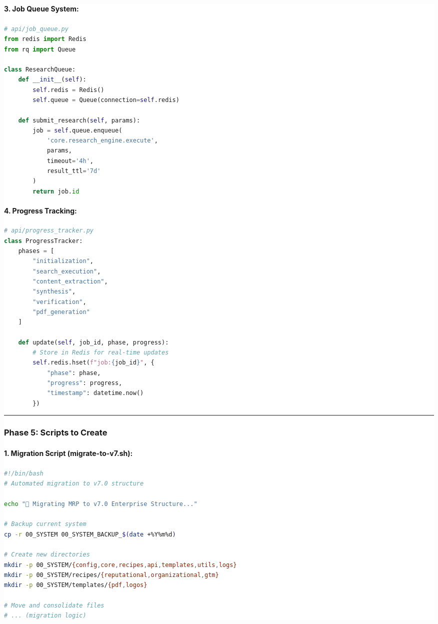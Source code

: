 #### 3. Job Queue System:
```python
# api/job_queue.py
from redis import Redis
from rq import Queue

class ResearchQueue:
    def __init__(self):
        self.redis = Redis()
        self.queue = Queue(connection=self.redis)
    
    def submit_research(self, params):
        job = self.queue.enqueue(
            'core.research_engine.execute',
            params,
            timeout='4h',
            result_ttl='7d'
        )
        return job.id
```

#### 4. Progress Tracking:
```python
# api/progress_tracker.py
class ProgressTracker:
    phases = [
        "initialization",
        "search_execution", 
        "content_extraction",
        "synthesis",
        "verification",
        "pdf_generation"
    ]
    
    def update(self, job_id, phase, progress):
        # Store in Redis for real-time updates
        self.redis.hset(f"job:{job_id}", {
            "phase": phase,
            "progress": progress,
            "timestamp": datetime.now()
        })
```

---

### Phase 5: Scripts to Create

#### 1. Migration Script (migrate-to-v7.sh):
```bash
#!/bin/bash
# Automated migration to v7.0 structure

echo "🚀 Migrating MRP to v7.0 Enterprise Structure..."

# Backup current system
cp -r 00_SYSTEM 00_SYSTEM_BACKUP_$(date +%Y%m%d)

# Create new directories
mkdir -p 00_SYSTEM/{config,core,recipes,api,templates,utils,logs}
mkdir -p 00_SYSTEM/recipes/{reputational,organizational,gtm}
mkdir -p 00_SYSTEM/templates/{pdf,logos}

# Move and consolidate files
# ... (migration logic)
```